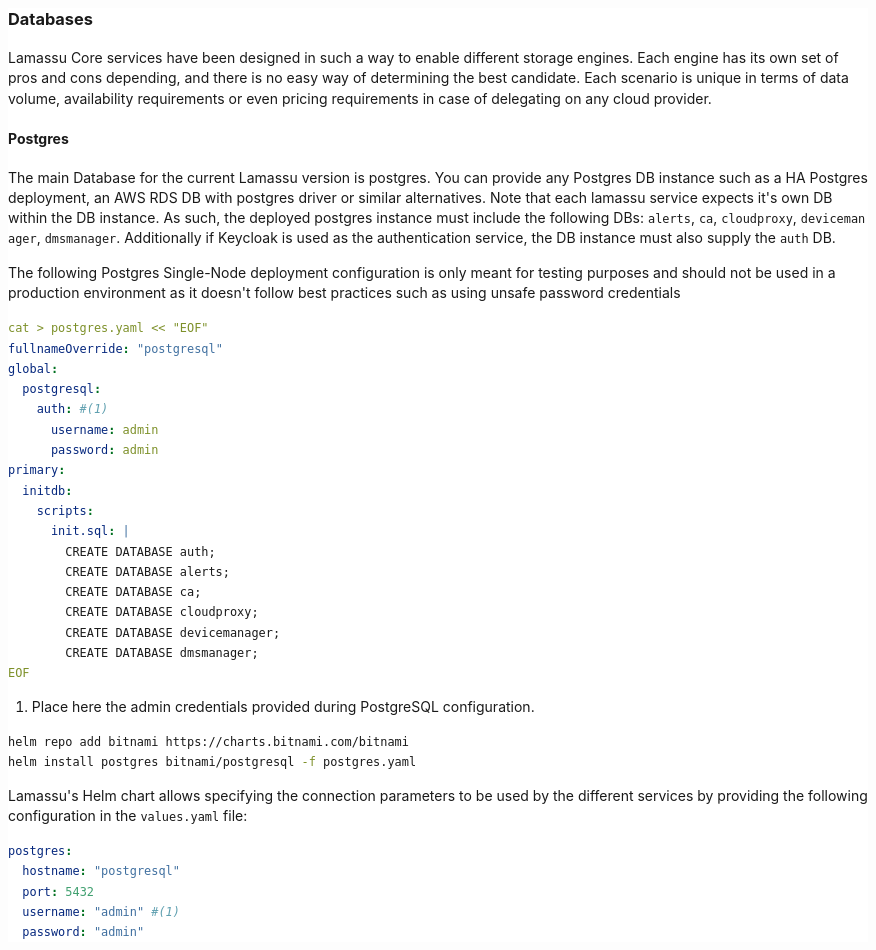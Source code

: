 ### Databases

Lamassu Core services have been designed in such a way to enable different storage engines. Each engine has its own set of pros and cons depending, and there is
no easy way of determining the best candidate. Each scenario is unique in terms of data volume, availability requirements or even pricing requirements in case
of delegating on any cloud provider.

#### Postgres

The main Database for the current Lamassu version is postgres. You can provide any Postgres DB instance such as a HA Postgres deployment, an AWS RDS DB with
postgres driver or similar alternatives. Note that each lamassu service expects it's own DB within the DB instance. As such, the deployed postgres instance must
include the following DBs: `alerts`, `ca`, `cloudproxy`, `devicemanager`, `dmsmanager`. Additionally if Keycloak is used as the authentication service, the DB
instance must also supply the `auth` DB.

The following Postgres Single-Node deployment configuration is only meant for testing purposes and should not be used in a production environment as it doesn't
follow best practices such as using unsafe password credentials

```yaml
cat > postgres.yaml << "EOF"
fullnameOverride: "postgresql"
global:
  postgresql:
    auth: #(1)
      username: admin
      password: admin
primary:
  initdb:
    scripts:
      init.sql: |
        CREATE DATABASE auth;
        CREATE DATABASE alerts;
        CREATE DATABASE ca;
        CREATE DATABASE cloudproxy;
        CREATE DATABASE devicemanager;
        CREATE DATABASE dmsmanager;
EOF
```

1.  Place here the admin credentials provided during PostgreSQL configuration.

```bash
helm repo add bitnami https://charts.bitnami.com/bitnami
helm install postgres bitnami/postgresql -f postgres.yaml
```

Lamassu's Helm chart allows specifying the connection parameters to be used by the different services by providing the following configuration in the
`values.yaml` file:

```yaml
postgres:
  hostname: "postgresql"
  port: 5432
  username: "admin" #(1)
  password: "admin"
```
